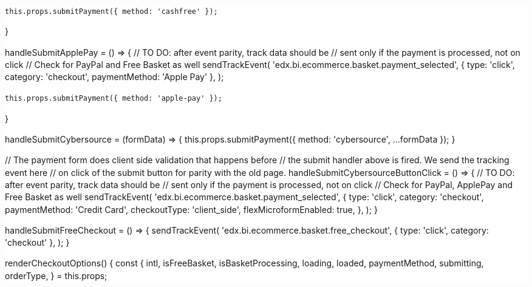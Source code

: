     this.props.submitPayment({ method: 'cashfree' });
  }
  

  handleSubmitApplePay = () => {
    // TO DO: after event parity, track data should be
    // sent only if the payment is processed, not on click
    // Check for PayPal and Free Basket as well
    sendTrackEvent(
      'edx.bi.ecommerce.basket.payment_selected',
      { type: 'click', category: 'checkout', paymentMethod: 'Apple Pay' },
    );

    this.props.submitPayment({ method: 'apple-pay' });
  }

  handleSubmitCybersource = (formData) => {
    this.props.submitPayment({ method: 'cybersource', ...formData });
  }

  // The payment form does client side validation that happens before
  // the submit handler above is fired. We send the tracking event here
  // on click of the submit button for parity with the old page.
  handleSubmitCybersourceButtonClick = () => {
    // TO DO: after event parity, track data should be
    // sent only if the payment is processed, not on click
    // Check for PayPal, ApplePay and Free Basket as well
    sendTrackEvent(
      'edx.bi.ecommerce.basket.payment_selected',
      {
        type: 'click',
        category: 'checkout',
        paymentMethod: 'Credit Card',
        checkoutType: 'client_side',
        flexMicroformEnabled: true,
      },
    );
  }

  handleSubmitFreeCheckout = () => {
    sendTrackEvent(
      'edx.bi.ecommerce.basket.free_checkout',
      { type: 'click', category: 'checkout' },
    );
  }

  renderCheckoutOptions() {
    const {
      intl,
      isFreeBasket,
      isBasketProcessing,
      loading,
      loaded,
      paymentMethod,
      submitting,
      orderType,
    } = this.props;
